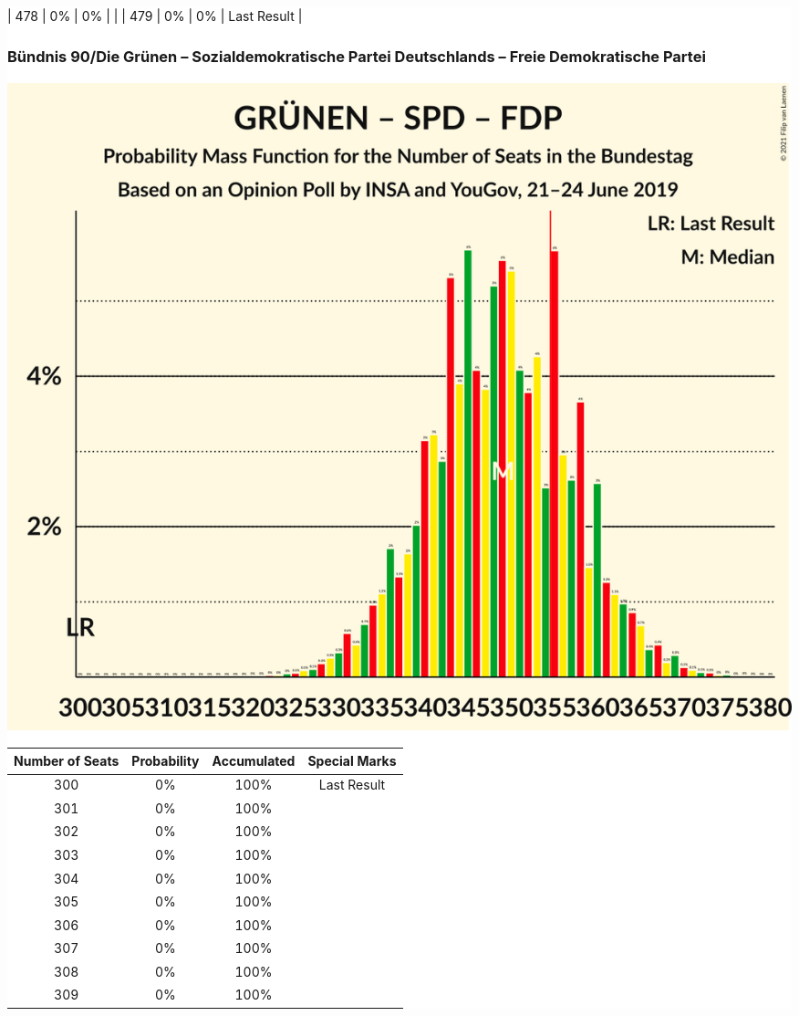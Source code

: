 | 478 | 0% | 0% |  |
| 479 | 0% | 0% | Last Result |

### Bündnis 90/Die Grünen – Sozialdemokratische Partei Deutschlands – Freie Demokratische Partei

![Graph with seats probability mass function not yet produced](2019-06-24-INSAandYouGov-coalitions-seats-pmf-grünen–spd–fdp.png "Seats Probability Mass Function")

| Number of Seats | Probability | Accumulated | Special Marks |
|:---------------:|:-----------:|:-----------:|:-------------:|
| 300 | 0% | 100% | Last Result |
| 301 | 0% | 100% |  |
| 302 | 0% | 100% |  |
| 303 | 0% | 100% |  |
| 304 | 0% | 100% |  |
| 305 | 0% | 100% |  |
| 306 | 0% | 100% |  |
| 307 | 0% | 100% |  |
| 308 | 0% | 100% |  |
| 309 | 0% | 100% |  |